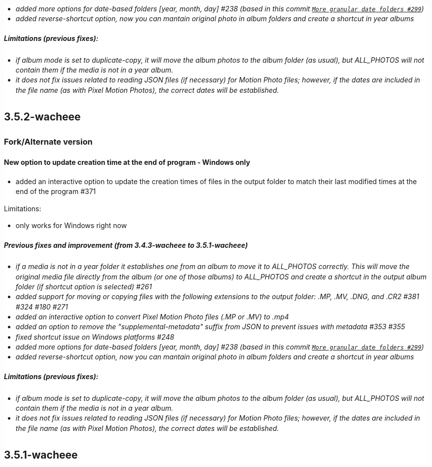 - *added more options for date-based folders [year, month, day] #238 (based in this commit [`More granular date folders #299`](https://github.com/TheLastGimbus/GooglePhotosTakeoutHelper/pull/299/commits/d06fe73101845acd650bc025d2977b96bbd1bf1d))*
- *added reverse-shortcut option, now you can mantain original photo in album folders and create a shortcut in year albums*
  
##### *Limitations (previous fixes):*
- *if album mode is set to duplicate-copy, it will move the album photos to the album folder (as usual), but ALL_PHOTOS will not contain them if the media is not in a year album.*
- *it does not fix issues related to reading JSON files (if necessary) for Motion Photo files; however, if the dates are included in the file name (as with Pixel Motion Photos), the correct dates will be established.*

## 3.5.2-wacheee

### Fork/Alternate version 
#### New option to update creation time at the end of program - Windows only

- added an interactive option to update the creation times of files in the output folder to match their last modified times at the end of the program #371

Limitations:
- only works for Windows right now
  
##### *Previous fixes and improvement (from 3.4.3-wacheee to 3.5.1-wacheee)*
- *if a media is not in a year folder it establishes one from an album to move it to ALL_PHOTOS correctly. This will move the original media file directly from the album (or one of those albums) to ALL_PHOTOS and create a shortcut in the output album folder (if shortcut option is selected) #261*
- *added support for moving or copying files with the following extensions to the output folder: .MP, .MV, .DNG, and .CR2 #381 #324 #180 #271*
- *added an interactive option to convert Pixel Motion Photo files (.MP or .MV) to .mp4*
- *added an option to remove the "supplemental-metadata" suffix from JSON to prevent issues with metadata #353 #355*
- *fixed shortcut issue on Windows platforms #248*
- *added more options for date-based folders [year, month, day] #238 (based in this commit [`More granular date folders #299`](https://github.com/TheLastGimbus/GooglePhotosTakeoutHelper/pull/299/commits/d06fe73101845acd650bc025d2977b96bbd1bf1d))*
- *added reverse-shortcut option, now you can mantain original photo in album folders and create a shortcut in year albums*
  
##### *Limitations (previous fixes):*
- *if album mode is set to duplicate-copy, it will move the album photos to the album folder (as usual), but ALL_PHOTOS will not contain them if the media is not in a year album.*
- *it does not fix issues related to reading JSON files (if necessary) for Motion Photo files; however, if the dates are included in the file name (as with Pixel Motion Photos), the correct dates will be established.*

## 3.5.1-wacheee
